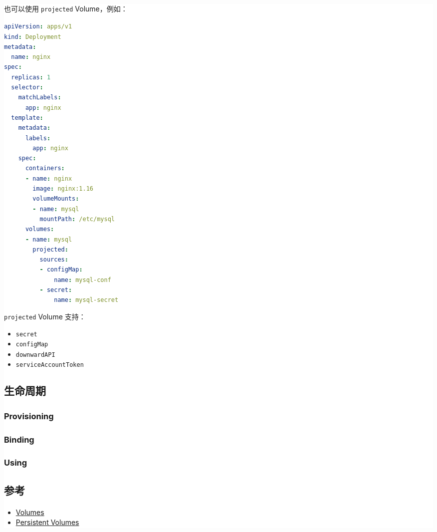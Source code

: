 也可以使用 `projected` Volume，例如：

```yaml
apiVersion: apps/v1
kind: Deployment
metadata:
  name: nginx
spec:
  replicas: 1
  selector:
    matchLabels:
      app: nginx
  template:
    metadata:
      labels:
        app: nginx
    spec:
      containers:
      - name: nginx
        image: nginx:1.16
        volumeMounts:
        - name: mysql
          mountPath: /etc/mysql
      volumes:
      - name: mysql
        projected:
          sources:
          - configMap:
              name: mysql-conf
          - secret:
              name: mysql-secret
```

`projected` Volume 支持：

- `secret`
- `configMap`
- `downwardAPI`
- `serviceAccountToken`

## 生命周期

### Provisioning

### Binding

### Using

## 参考

- [Volumes](https://kubernetes.io/docs/concepts/storage/volumes/)
- [Persistent Volumes](https://kubernetes.io/docs/concepts/storage/persistent-volumes/)
